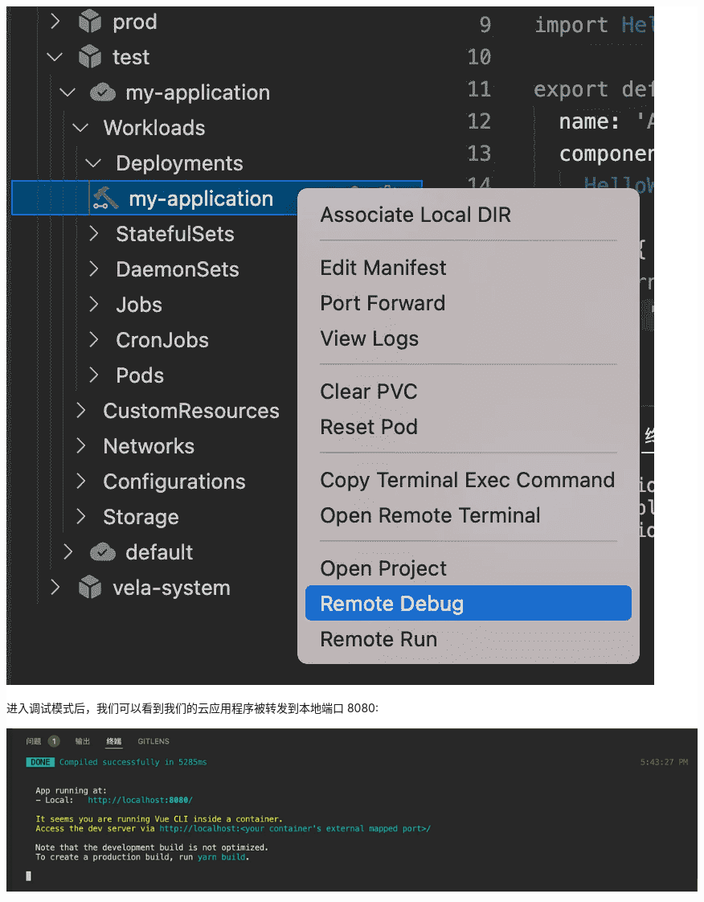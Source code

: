 ![](img/30146c7b6ecebb948a7ef73e260b5f52.png)

进入调试模式后，我们可以看到我们的云应用程序被转发到本地端口 8080:

![](img/dc5e32f58173e01fe94758cba3bb4f23.png)
